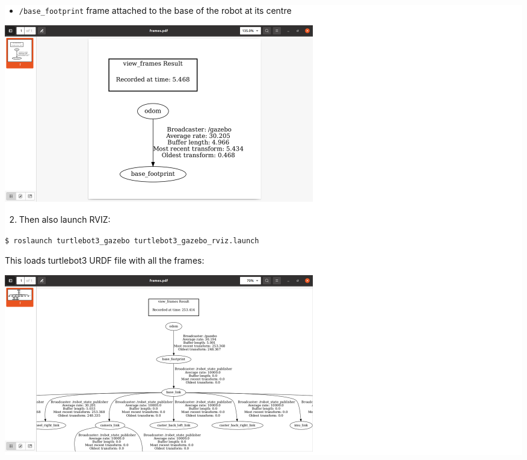 * `/base_footprint` frame attached to the base of the robot at its centre

<img src="assets/images/gazebo_only.png" style="zoom:50%;" />

2. Then also launch RVIZ:

```bash
$ roslaunch turtlebot3_gazebo turtlebot3_gazebo_rviz.launch 
```

This loads turtlebot3 URDF file with all the frames:

<img src="assets/images/gazebo_and_rviz.png" style="zoom:50%;" />
